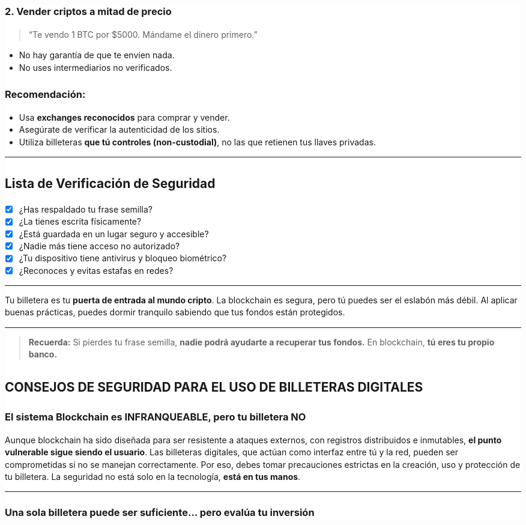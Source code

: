 ###  2. Vender criptos a mitad de precio

> “Te vendo 1 BTC por $5000. Mándame el dinero primero.”

- No hay garantía de que te envíen nada.
- No uses intermediarios no verificados.

###  Recomendación:

- Usa **exchanges reconocidos** para comprar y vender.
- Asegúrate de verificar la autenticidad de los sitios.
- Utiliza billeteras **que tú controles (non-custodial)**, no las que retienen tus llaves privadas.

---

## **Lista de Verificación de Seguridad**

- [x] ¿Has respaldado tu frase semilla?
- [x] ¿La tienes escrita físicamente?
- [x] ¿Está guardada en un lugar seguro y accesible?
- [x] ¿Nadie más tiene acceso no autorizado?
- [x] ¿Tu dispositivo tiene antivirus y bloqueo biométrico?
- [x] ¿Reconoces y evitas estafas en redes?

---

Tu billetera es tu **puerta de entrada al mundo cripto**. La blockchain es segura, pero tú puedes ser el eslabón más débil. Al aplicar buenas prácticas, puedes dormir tranquilo sabiendo que tus fondos están protegidos.

---


>  **Recuerda:** Si pierdes tu frase semilla, **nadie podrá ayudarte a recuperar tus fondos.** En blockchain, **tú eres tu propio banco.**

## **CONSEJOS DE SEGURIDAD PARA EL USO DE BILLETERAS DIGITALES**

### El sistema Blockchain es INFRANQUEABLE, pero tu billetera NO

Aunque blockchain ha sido diseñada para ser resistente a ataques externos, con registros distribuidos e inmutables, **el punto vulnerable sigue siendo el usuario**. Las billeteras digitales, que actúan como interfaz entre tú y la red, pueden ser comprometidas si no se manejan correctamente. Por eso, debes tomar precauciones estrictas en la creación, uso y protección de tu billetera. La seguridad no está solo en la tecnología, **está en tus manos**.

---

###  Una sola billetera puede ser suficiente… pero evalúa tu inversión
